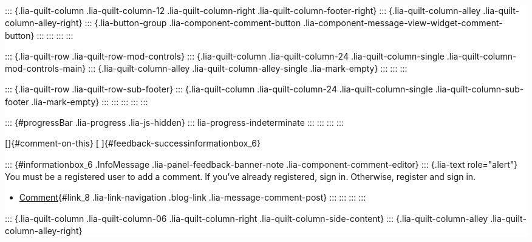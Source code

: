 ::: {.lia-quilt-column .lia-quilt-column-12 .lia-quilt-column-right .lia-quilt-column-footer-right}
::: {.lia-quilt-column-alley .lia-quilt-column-alley-right}
::: {.lia-button-group .lia-component-comment-button .lia-component-message-view-widget-comment-button}
:::
:::
:::
:::

::: {.lia-quilt-row .lia-quilt-row-mod-controls}
::: {.lia-quilt-column .lia-quilt-column-24 .lia-quilt-column-single .lia-quilt-column-mod-controls-main}
::: {.lia-quilt-column-alley .lia-quilt-column-alley-single .lia-mark-empty}
:::
:::
:::

::: {.lia-quilt-row .lia-quilt-row-sub-footer}
::: {.lia-quilt-column .lia-quilt-column-24 .lia-quilt-column-single .lia-quilt-column-sub-footer .lia-mark-empty}
:::
:::
:::
:::
:::

::: {#progressBar .lia-progress .lia-js-hidden}
::: lia-progress-indeterminate
:::
:::
:::
:::

[]{#comment-on-this} [ ]{#feedback-successinformationbox_6}

::: {#informationbox_6 .InfoMessage .lia-panel-feedback-banner-note .lia-component-comment-editor}
::: {.lia-text role="alert"}
You must be a registered user to add a comment. If you\'ve already
registered, sign in. Otherwise, register and sign in.

-   [Comment](/plugins/common/feature/oauth2sso/sso_login_redirect?lang=en&redirectreason=permissiondenied&referer=https%3A%2F%2Ftechcommunity.microsoft.com%2Ft5%2Fmicrosoft-365-blog%2Fcustom-containers-lists-and-callouts-in-visio-2010%2Fba-p%2F237586%23comment-on-this){#link_8
    .lia-link-navigation .blog-link .lia-message-comment-post}
:::
:::
:::
:::

::: {.lia-quilt-column .lia-quilt-column-06 .lia-quilt-column-right .lia-quilt-column-side-content}
::: {.lia-quilt-column-alley .lia-quilt-column-alley-right}